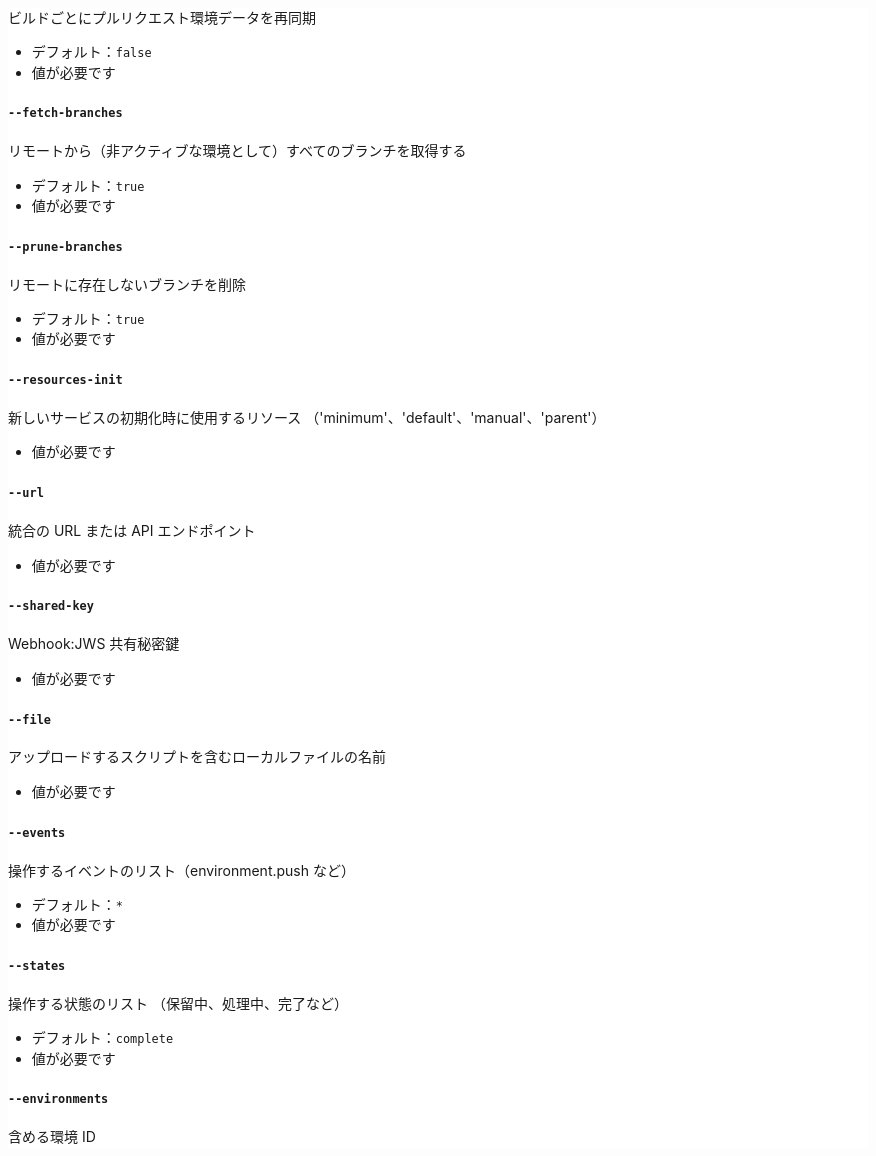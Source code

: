 ビルドごとにプルリクエスト環境データを再同期

- デフォルト：`false`
- 値が必要です

#### `--fetch-branches`

リモートから（非アクティブな環境として）すべてのブランチを取得する

- デフォルト：`true`
- 値が必要です

#### `--prune-branches`

リモートに存在しないブランチを削除

- デフォルト：`true`
- 値が必要です

#### `--resources-init`

新しいサービスの初期化時に使用するリソース （&#39;minimum&#39;、&#39;default&#39;、&#39;manual&#39;、&#39;parent&#39;）

- 値が必要です

#### `--url`

統合の URL または API エンドポイント

- 値が必要です

#### `--shared-key`

Webhook:JWS 共有秘密鍵

- 値が必要です

#### `--file`

アップロードするスクリプトを含むローカルファイルの名前

- 値が必要です

#### `--events`

操作するイベントのリスト（environment.push など）

- デフォルト：`*`
- 値が必要です

#### `--states`

操作する状態のリスト （保留中、処理中、完了など）

- デフォルト：`complete`
- 値が必要です

#### `--environments`

含める環境 ID
